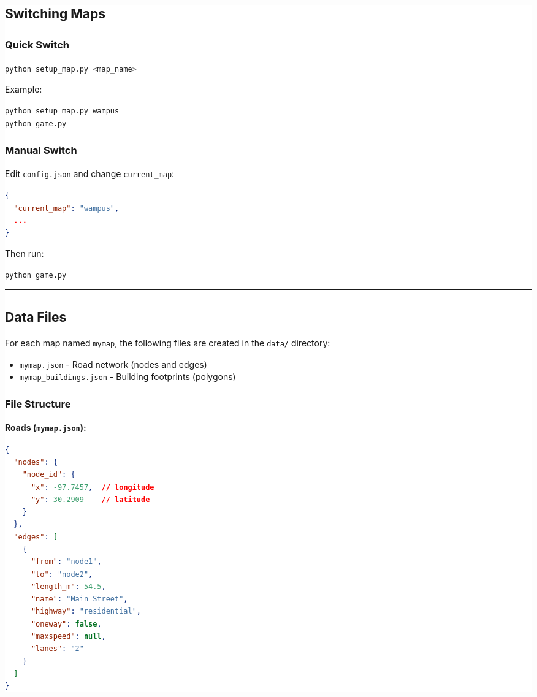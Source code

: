
## Switching Maps

### Quick Switch

```bash
python setup_map.py <map_name>
```

Example:
```bash
python setup_map.py wampus
python game.py
```

### Manual Switch

Edit `config.json` and change `current_map`:

```json
{
  "current_map": "wampus",
  ...
}
```

Then run:
```bash
python game.py
```

---

## Data Files

For each map named `mymap`, the following files are created in the `data/` directory:

- `mymap.json` - Road network (nodes and edges)
- `mymap_buildings.json` - Building footprints (polygons)

### File Structure

**Roads (`mymap.json`):**
```json
{
  "nodes": {
    "node_id": {
      "x": -97.7457,  // longitude
      "y": 30.2909    // latitude
    }
  },
  "edges": [
    {
      "from": "node1",
      "to": "node2",
      "length_m": 54.5,
      "name": "Main Street",
      "highway": "residential",
      "oneway": false,
      "maxspeed": null,
      "lanes": "2"
    }
  ]
}
```
